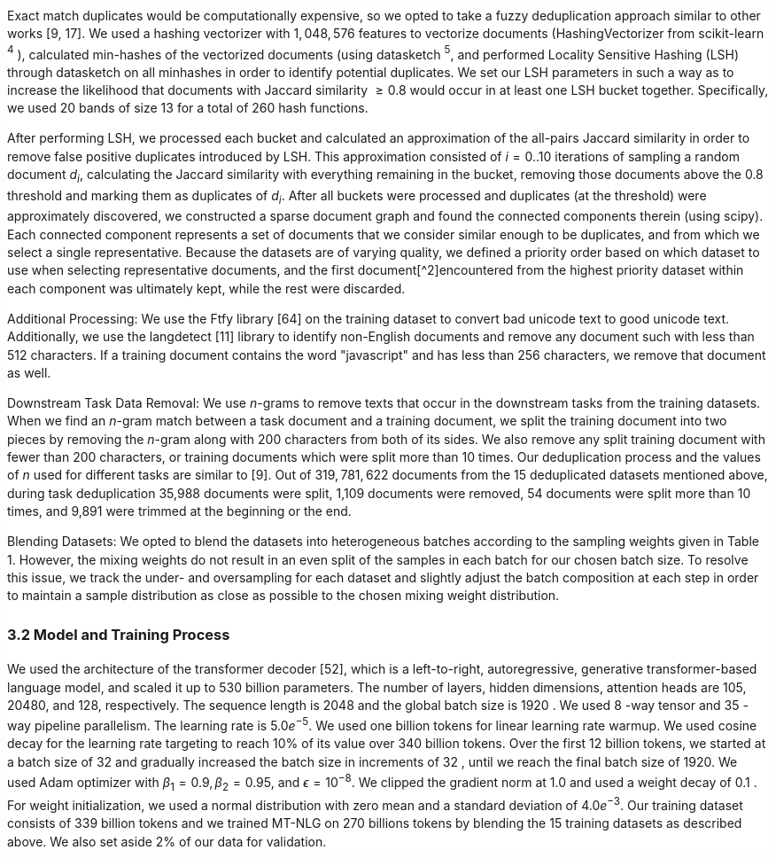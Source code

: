 Exact match duplicates would be computationally expensive, so we opted to take a fuzzy deduplication approach similar to other works [9, 17]. We used a hashing vectorizer with $1,048,576$ features to vectorize documents (HashingVectorizer from scikit-learn ${ }^{4}$ ), calculated min-hashes of the vectorized documents (using datasketch $^{5}$, and performed Locality Sensitive Hashing (LSH) through datasketch on all minhashes in order to identify potential duplicates. We set our LSH parameters in such a way as to increase the likelihood that documents with Jaccard similarity $\geq 0.8$ would occur in at least one LSH bucket together. Specifically, we used 20 bands of size 13 for a total of 260 hash functions.

After performing LSH, we processed each bucket and calculated an approximation of the all-pairs Jaccard similarity in order to remove false positive duplicates introduced by LSH. This approximation consisted of $i=0 . .10$ iterations of sampling a random document $d_{i}$, calculating the Jaccard similarity with everything remaining in the bucket, removing those documents above the 0.8 threshold and marking them as duplicates of $d_{i}$. After all buckets were processed and duplicates (at the threshold) were approximately discovered, we constructed a sparse document graph and found the connected components therein (using scipy). Each connected component represents a set of documents that we consider similar enough to be duplicates, and from which we select a single representative. Because the datasets are of varying quality, we defined a priority order based on which dataset to use when selecting representative documents, and the first document[^2]encountered from the highest priority dataset within each component was ultimately kept, while the rest were discarded.

Additional Processing: We use the Ftfy library [64] on the training dataset to convert bad unicode text to good unicode text. Additionally, we use the langdetect [11] library to identify non-English documents and remove any document such with less than 512 characters. If a training document contains the word "javascript" and has less than 256 characters, we remove that document as well.

Downstream Task Data Removal: We use $n$-grams to remove texts that occur in the downstream tasks from the training datasets. When we find an $n$-gram match between a task document and a training document, we split the training document into two pieces by removing the $n$-gram along with 200 characters from both of its sides. We also remove any split training document with fewer than 200 characters, or training documents which were split more than 10 times. Our deduplication process and the values of $n$ used for different tasks are similar to [9]. Out of $319,781,622$ documents from the 15 deduplicated datasets mentioned above, during task deduplication 35,988 documents were split, 1,109 documents were removed, 54 documents were split more than 10 times, and 9,891 were trimmed at the beginning or the end.

Blending Datasets: We opted to blend the datasets into heterogeneous batches according to the sampling weights given in Table 1. However, the mixing weights do not result in an even split of the samples in each batch for our chosen batch size. To resolve this issue, we track the under- and oversampling for each dataset and slightly adjust the batch composition at each step in order to maintain a sample distribution as close as possible to the chosen mixing weight distribution.

### 3.2 Model and Training Process

We used the architecture of the transformer decoder [52], which is a left-to-right, autoregressive, generative transformer-based language model, and scaled it up to 530 billion parameters. The number of layers, hidden dimensions, attention heads are 105, 20480, and 128, respectively. The sequence length is 2048 and the global batch size is 1920 . We used 8 -way tensor and 35 -way pipeline parallelism. The learning rate is $5.0 e^{-5}$. We used one billion tokens for linear learning rate warmup. We used cosine decay for the learning rate targeting to reach $10 \%$ of its value over 340 billion tokens. Over the first 12 billion tokens, we started at a batch size of 32 and gradually increased the batch size in increments of 32 , until we reach the final batch size of 1920. We used Adam optimizer with $\beta_{1}=0.9, \beta_{2}=0.95$, and $\epsilon=10^{-8}$. We clipped the gradient norm at 1.0 and used a weight decay of 0.1 . For weight initialization, we used a normal distribution with zero mean and a standard deviation of $4.0 e^{-3}$. Our training dataset consists of 339 billion tokens and we trained MT-NLG on 270 billions tokens by blending the 15 training datasets as described above. We also set aside $2 \%$ of our data for validation.
